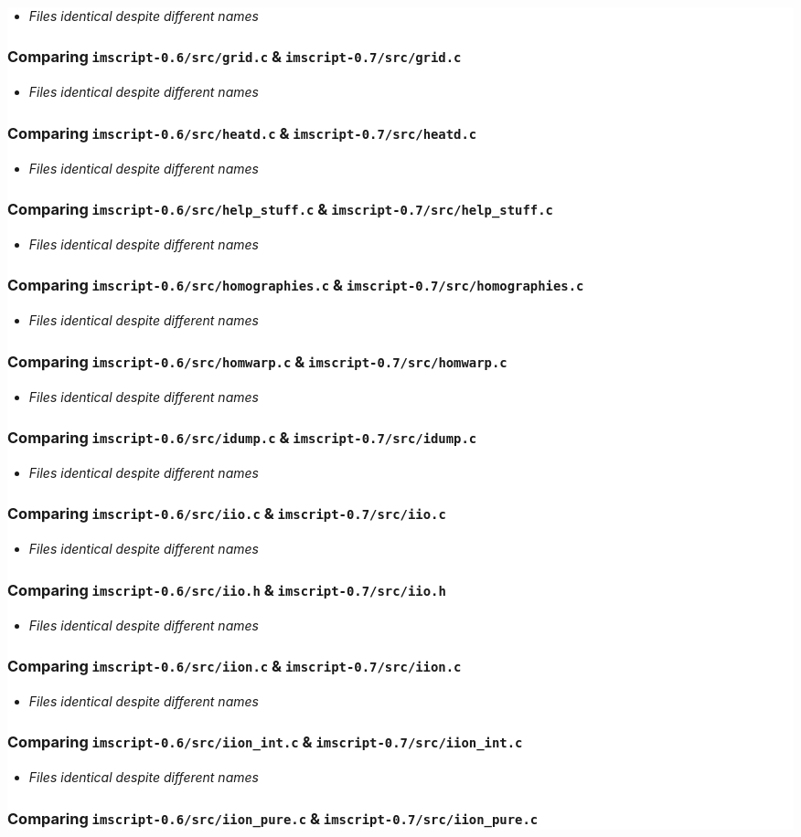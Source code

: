  * *Files identical despite different names*

### Comparing `imscript-0.6/src/grid.c` & `imscript-0.7/src/grid.c`

 * *Files identical despite different names*

### Comparing `imscript-0.6/src/heatd.c` & `imscript-0.7/src/heatd.c`

 * *Files identical despite different names*

### Comparing `imscript-0.6/src/help_stuff.c` & `imscript-0.7/src/help_stuff.c`

 * *Files identical despite different names*

### Comparing `imscript-0.6/src/homographies.c` & `imscript-0.7/src/homographies.c`

 * *Files identical despite different names*

### Comparing `imscript-0.6/src/homwarp.c` & `imscript-0.7/src/homwarp.c`

 * *Files identical despite different names*

### Comparing `imscript-0.6/src/idump.c` & `imscript-0.7/src/idump.c`

 * *Files identical despite different names*

### Comparing `imscript-0.6/src/iio.c` & `imscript-0.7/src/iio.c`

 * *Files identical despite different names*

### Comparing `imscript-0.6/src/iio.h` & `imscript-0.7/src/iio.h`

 * *Files identical despite different names*

### Comparing `imscript-0.6/src/iion.c` & `imscript-0.7/src/iion.c`

 * *Files identical despite different names*

### Comparing `imscript-0.6/src/iion_int.c` & `imscript-0.7/src/iion_int.c`

 * *Files identical despite different names*

### Comparing `imscript-0.6/src/iion_pure.c` & `imscript-0.7/src/iion_pure.c`
